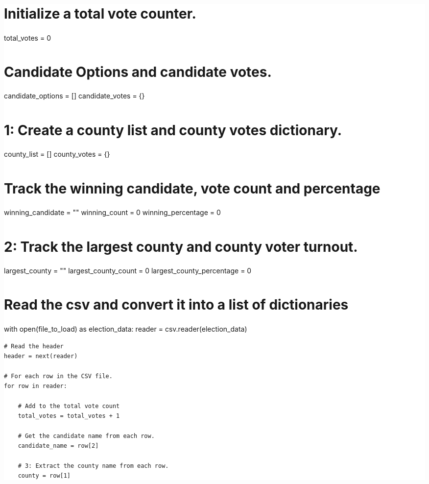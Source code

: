 # Initialize a total vote counter.
total_votes = 0

# Candidate Options and candidate votes.
candidate_options = []
candidate_votes = {}

# 1: Create a county list and county votes dictionary.
county_list = []
county_votes = {}


# Track the winning candidate, vote count and percentage
winning_candidate = ""
winning_count = 0
winning_percentage = 0

# 2: Track the largest county and county voter turnout.
largest_county = ""
largest_county_count = 0
largest_county_percentage = 0

# Read the csv and convert it into a list of dictionaries
with open(file_to_load) as election_data:
    reader = csv.reader(election_data)
    
    # Read the header
    header = next(reader)

    # For each row in the CSV file.
    for row in reader:

        # Add to the total vote count
        total_votes = total_votes + 1

        # Get the candidate name from each row.
        candidate_name = row[2]

        # 3: Extract the county name from each row.
        county = row[1]
        